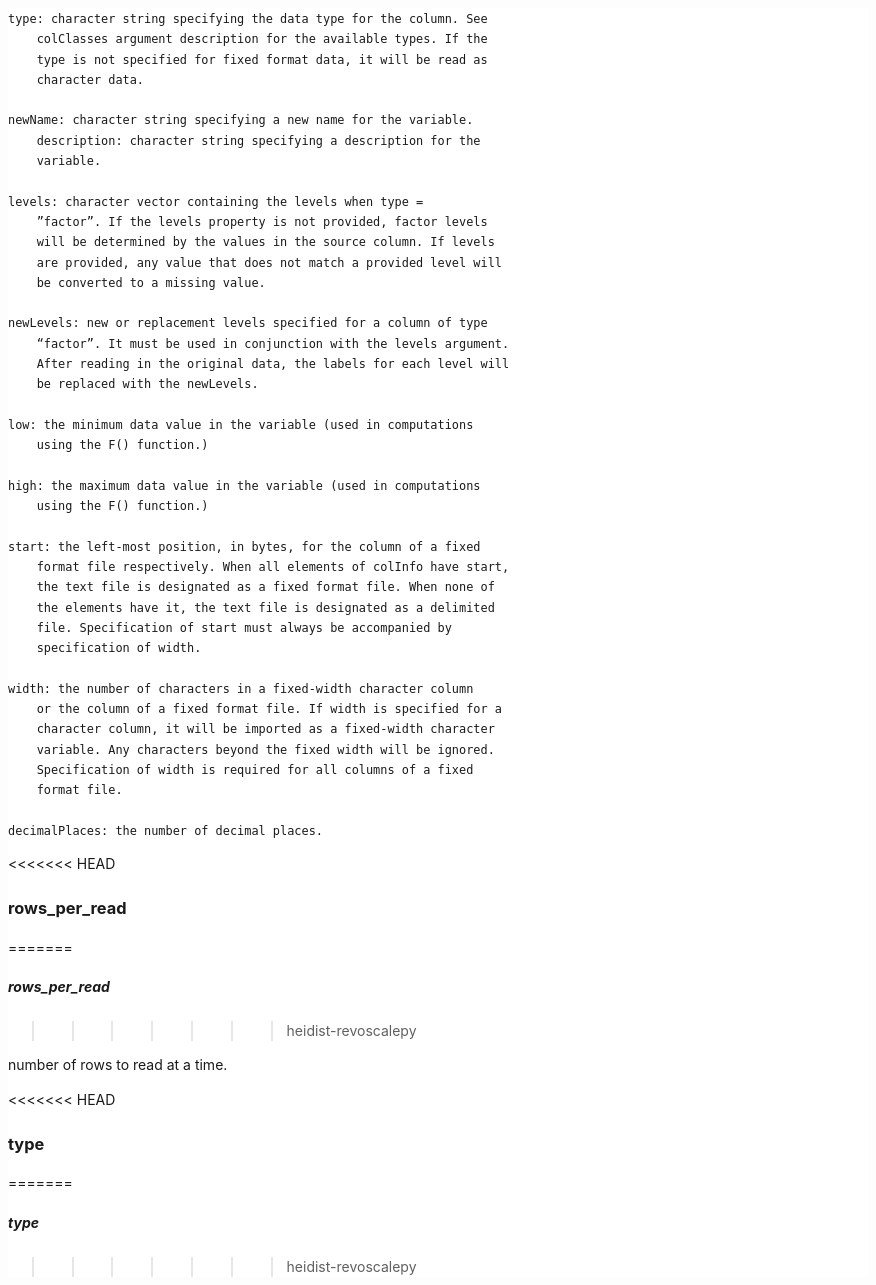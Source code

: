     type: character string specifying the data type for the column. See
        colClasses argument description for the available types. If the
        type is not specified for fixed format data, it will be read as
        character data.

    newName: character string specifying a new name for the variable.
        description: character string specifying a description for the
        variable.

    levels: character vector containing the levels when type =
        ”factor”. If the levels property is not provided, factor levels
        will be determined by the values in the source column. If levels
        are provided, any value that does not match a provided level will
        be converted to a missing value.

    newLevels: new or replacement levels specified for a column of type
        “factor”. It must be used in conjunction with the levels argument.
        After reading in the original data, the labels for each level will
        be replaced with the newLevels.

    low: the minimum data value in the variable (used in computations
        using the F() function.)

    high: the maximum data value in the variable (used in computations
        using the F() function.)

    start: the left-most position, in bytes, for the column of a fixed
        format file respectively. When all elements of colInfo have start,
        the text file is designated as a fixed format file. When none of
        the elements have it, the text file is designated as a delimited
        file. Specification of start must always be accompanied by
        specification of width.

    width: the number of characters in a fixed-width character column
        or the column of a fixed format file. If width is specified for a
        character column, it will be imported as a fixed-width character
        variable. Any characters beyond the fixed width will be ignored.
        Specification of width is required for all columns of a fixed
        format file.

    decimalPlaces: the number of decimal places.


<<<<<<< HEAD
### rows_per_read
=======
##### rows_per_read
>>>>>>> heidist-revoscalepy

number of rows to read at a time.


<<<<<<< HEAD
### type
=======
##### type
>>>>>>> heidist-revoscalepy
